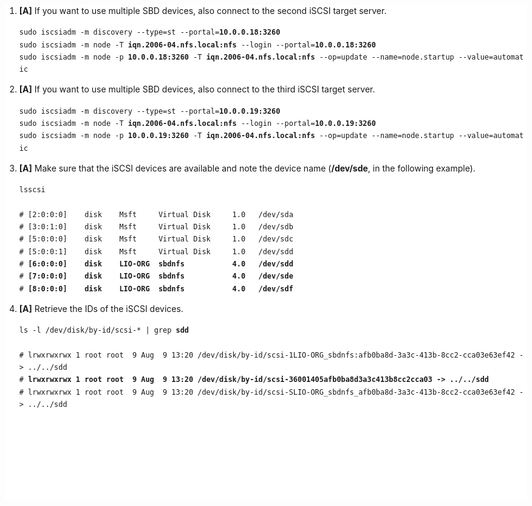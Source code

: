 1. **[A]** If you want to use multiple SBD devices, also connect to the second iSCSI target server.

   <pre><code>sudo iscsiadm -m discovery --type=st --portal=<b>10.0.0.18:3260</b>   
   sudo iscsiadm -m node -T <b>iqn.2006-04.nfs.local:nfs</b> --login --portal=<b>10.0.0.18:3260</b>
   sudo iscsiadm -m node -p <b>10.0.0.18:3260</b> -T <b>iqn.2006-04.nfs.local:nfs</b> --op=update --name=node.startup --value=automatic</code></pre>
   
1. **[A]** If you want to use multiple SBD devices, also connect to the third iSCSI target server.

   <pre><code>sudo iscsiadm -m discovery --type=st --portal=<b>10.0.0.19:3260</b>   
   sudo iscsiadm -m node -T <b>iqn.2006-04.nfs.local:nfs</b> --login --portal=<b>10.0.0.19:3260</b>
   sudo iscsiadm -m node -p <b>10.0.0.19:3260</b> -T <b>iqn.2006-04.nfs.local:nfs</b> --op=update --name=node.startup --value=automatic
   </code></pre>

1. **[A]** Make sure that the iSCSI devices are available and note the device name (**/dev/sde**, in the following example).

   <pre><code>lsscsi
   
   # [2:0:0:0]    disk    Msft     Virtual Disk     1.0   /dev/sda
   # [3:0:1:0]    disk    Msft     Virtual Disk     1.0   /dev/sdb
   # [5:0:0:0]    disk    Msft     Virtual Disk     1.0   /dev/sdc
   # [5:0:0:1]    disk    Msft     Virtual Disk     1.0   /dev/sdd
   # <b>[6:0:0:0]    disk    LIO-ORG  sbdnfs           4.0   /dev/sdd</b>
   # <b>[7:0:0:0]    disk    LIO-ORG  sbdnfs           4.0   /dev/sde</b>
   # <b>[8:0:0:0]    disk    LIO-ORG  sbdnfs           4.0   /dev/sdf</b>
   </code></pre>

1. **[A]** Retrieve the IDs of the iSCSI devices.

   <pre><code>ls -l /dev/disk/by-id/scsi-* | grep <b>sdd</b>
   
   # lrwxrwxrwx 1 root root  9 Aug  9 13:20 /dev/disk/by-id/scsi-1LIO-ORG_sbdnfs:afb0ba8d-3a3c-413b-8cc2-cca03e63ef42 -> ../../sdd
   # <b>lrwxrwxrwx 1 root root  9 Aug  9 13:20 /dev/disk/by-id/scsi-36001405afb0ba8d3a3c413b8cc2cca03 -> ../../sdd</b>
   # lrwxrwxrwx 1 root root  9 Aug  9 13:20 /dev/disk/by-id/scsi-SLIO-ORG_sbdnfs_afb0ba8d-3a3c-413b-8cc2-cca03e63ef42 -> ../../sdd
   